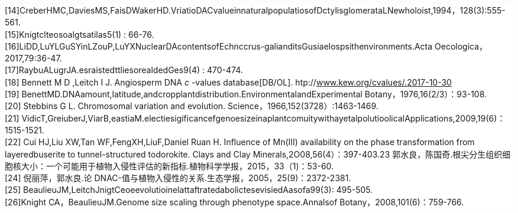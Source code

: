 [14]CreberHMC,DaviesMS,FaisDWakerHD.VriatioDACvalueinnaturalpopulatiosofDctylisglomerataLNewholoist,1994，128(3):555-561.  
[15]Knigtclteosoalgtsatilas5(1) : 66-76.  
[16]LiDD,LuYLGuSYinLZouP,LuYXNuclearDAcontentsofEchnccrus-galianditsGusiaelospsithenvironments.Acta Oecologica，2017,79:36-47.  
[17]RaybuALugrJA.esraistedttliesorealdedGes9(4) : 470-474.  
[18] Bennett M D ,Leitch I J. Angiosperm DNA $c$ -values database[DB/OL]. htp://www.kew.org/cvalues/.2017-10-30  
[19] BenettMD.DNAamount,latitude,andcropplantdistribution.EnvironmentalandExperimental Botany，1976,16(2/3）：93-108.  
[20] Stebbins G L. Chromosomal variation and evolution. Science，1966,152(3728）:1463-1469.  
[21] VidicT,GreiuberJ,ViarB,eastiaM.electiesigificancefgenoesizeinaplantcomuitywithayetalpolutioolicalApplications,2009,19(6)：1515-1521.  
[22] Cui HJ,Liu XW,Tan WF,FengXH,LiuF,Daniel Ruan H. Influence of $\mathrm { { M n } ( \mathrm { { I I I } ) } }$ availability on the phase transformation from layeredbuserite to tunnel-structured todorokite. Clays and Clay Minerals,2O08,56(4）：397-403.23 郭水良，陈国奇.根尖分生组织细胞核大小：一个可能用于植物入侵性评估的新指标.植物科学学报，2015，33（1)：53-60.  
[24] 倪丽萍，郭水良.论 DNAC-值与植物入侵性的关系.生态学报，2005，25(9)：2372-2381.  
[25] BeaulieuJM,LeitchJnigtCeoeevolutioinelattaftratedabolictesevisiedAasofa99(3): 495-505.  
[26]Knight CA，BeaulieuJM.Genome size scaling through phenotype space.Annalsof Botany，2008,101(6)：759-766.